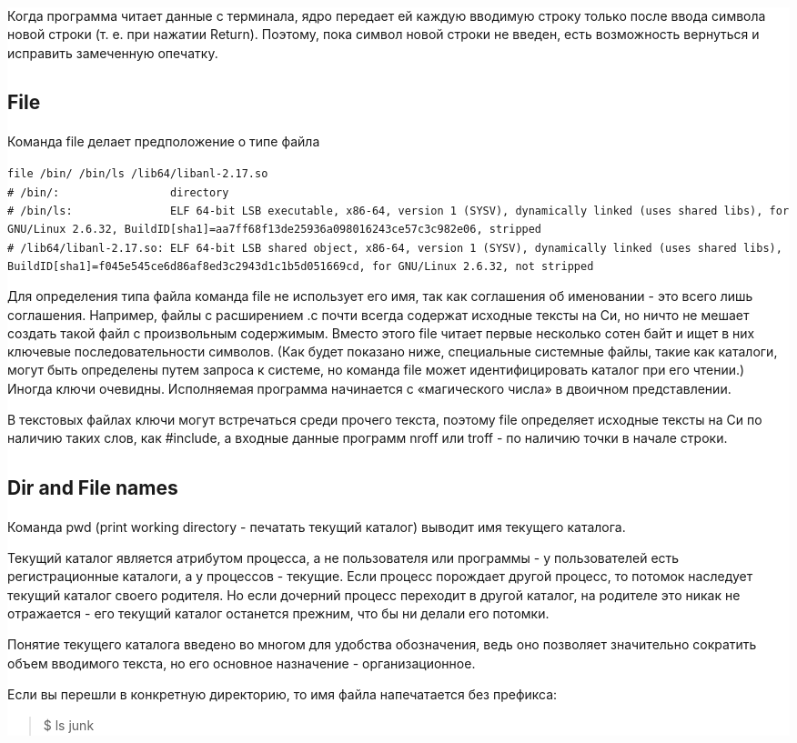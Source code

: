 Когда программа читает данные с терминала, ядро передает ей каждую вводимую строку только
после ввода символа новой строки (т. е. при нажатии Return). Поэтому, пока символ новой строки не введен,
есть возможность вернуться и исправить замеченную опечатку.


## File

Команда file делает предположение о типе файла

```
file /bin/ /bin/ls /lib64/libanl-2.17.so 
# /bin/:                 directory
# /bin/ls:               ELF 64-bit LSB executable, x86-64, version 1 (SYSV), dynamically linked (uses shared libs), for GNU/Linux 2.6.32, BuildID[sha1]=aa7ff68f13de25936a098016243ce57c3c982e06, stripped
# /lib64/libanl-2.17.so: ELF 64-bit LSB shared object, x86-64, version 1 (SYSV), dynamically linked (uses shared libs), BuildID[sha1]=f045e545ce6d86af8ed3c2943d1c1b5d051669cd, for GNU/Linux 2.6.32, not stripped
```

Для определения типа файла команда file не использует его имя,
так как соглашения об именовании - это всего лишь соглашения. Например, файлы с
расширением .c почти всегда содержат исходные тексты на Си, но ничто не мешает создать такой файл с произвольным содержимым.
Вместо этого file читает первые несколько сотен байт и ищет в них
ключевые последовательности символов. (Как будет показано ниже,
специальные системные файлы, такие как каталоги, могут быть определены путем запроса к системе,
но команда file может идентифицировать каталог при его чтении.)
Иногда ключи очевидны. Исполняемая программа начинается с «магического числа» в двоичном представлении.

В текстовых файлах ключи могут встречаться среди прочего текста,
поэтому file определяет исходные тексты на Си по наличию таких
слов, как #include, а входные данные программ nroff или troff - по наличию точки в начале строки.


## Dir and File names

Команда pwd (print working directory - печатать текущий каталог) выводит имя текущего каталога.

Текущий каталог является атрибутом процесса, а не пользователя или
программы - у пользователей есть регистрационные каталоги, а у процессов - текущие. 
Если процесс порождает другой процесс, то потомок наследует текущий каталог своего родителя. Но если дочерний процесс
переходит в другой каталог, на родителе это никак не отражается - его
текущий каталог останется прежним, что бы ни делали его потомки.

Понятие текущего каталога введено во многом для удобства обозначения, 
ведь оно позволяет значительно сократить объем вводимого текста, но его основное назначение - организационное.

Если вы перешли в конкретную директорию, то имя файла напечатается без префикса:

> $ ls
> junk
